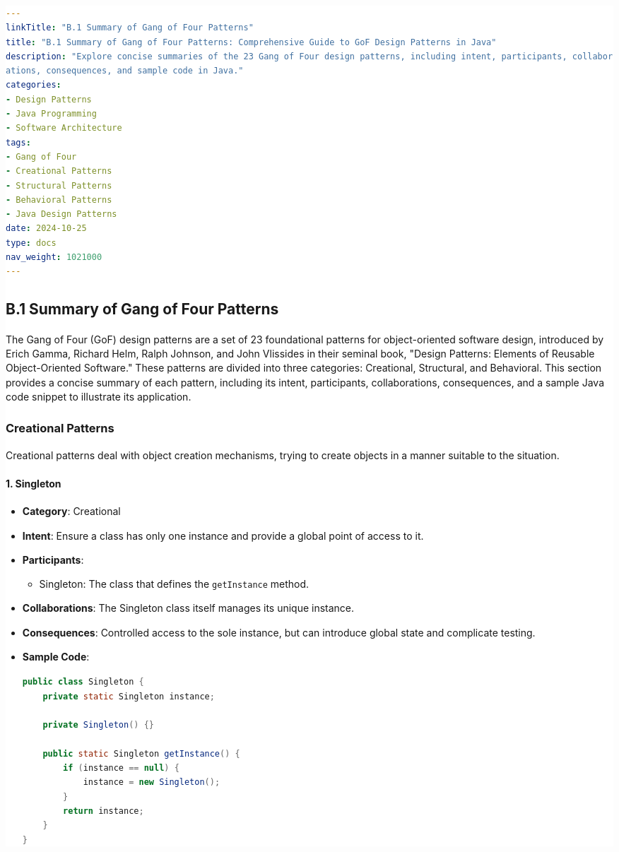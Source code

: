 ```yaml
---
linkTitle: "B.1 Summary of Gang of Four Patterns"
title: "B.1 Summary of Gang of Four Patterns: Comprehensive Guide to GoF Design Patterns in Java"
description: "Explore concise summaries of the 23 Gang of Four design patterns, including intent, participants, collaborations, consequences, and sample code in Java."
categories:
- Design Patterns
- Java Programming
- Software Architecture
tags:
- Gang of Four
- Creational Patterns
- Structural Patterns
- Behavioral Patterns
- Java Design Patterns
date: 2024-10-25
type: docs
nav_weight: 1021000
---
```


## B.1 Summary of Gang of Four Patterns

The Gang of Four (GoF) design patterns are a set of 23 foundational patterns for object-oriented software design, introduced by Erich Gamma, Richard Helm, Ralph Johnson, and John Vlissides in their seminal book, "Design Patterns: Elements of Reusable Object-Oriented Software." These patterns are divided into three categories: Creational, Structural, and Behavioral. This section provides a concise summary of each pattern, including its intent, participants, collaborations, consequences, and a sample Java code snippet to illustrate its application.

### Creational Patterns

Creational patterns deal with object creation mechanisms, trying to create objects in a manner suitable to the situation.

#### 1. Singleton

- **Category**: Creational
- **Intent**: Ensure a class has only one instance and provide a global point of access to it.
- **Participants**:
  - Singleton: The class that defines the `getInstance` method.
- **Collaborations**: The Singleton class itself manages its unique instance.
- **Consequences**: Controlled access to the sole instance, but can introduce global state and complicate testing.
- **Sample Code**:

  ```java
  public class Singleton {
      private static Singleton instance;
      
      private Singleton() {}
      
      public static Singleton getInstance() {
          if (instance == null) {
              instance = new Singleton();
          }
          return instance;
      }
  }
  ```
